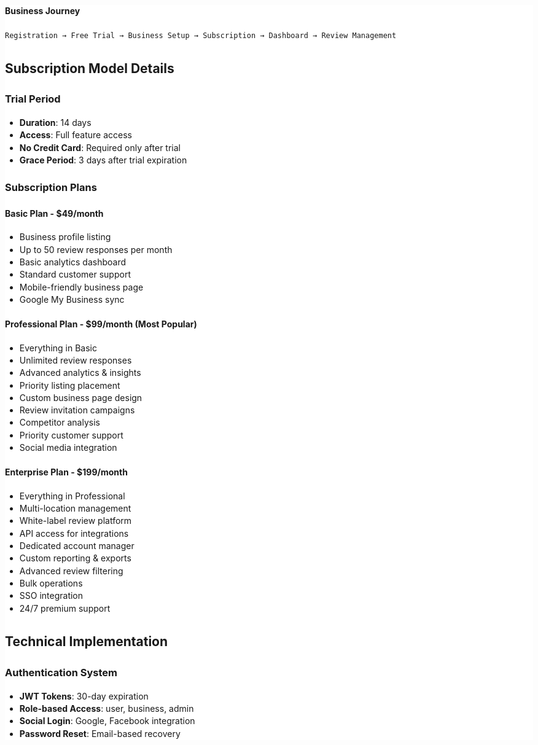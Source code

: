 #### Business Journey
```
Registration → Free Trial → Business Setup → Subscription → Dashboard → Review Management
```

## Subscription Model Details

### Trial Period
- **Duration**: 14 days
- **Access**: Full feature access
- **No Credit Card**: Required only after trial
- **Grace Period**: 3 days after trial expiration

### Subscription Plans

#### Basic Plan - $49/month
- Business profile listing
- Up to 50 review responses per month
- Basic analytics dashboard
- Standard customer support
- Mobile-friendly business page
- Google My Business sync

#### Professional Plan - $99/month (Most Popular)
- Everything in Basic
- Unlimited review responses
- Advanced analytics & insights
- Priority listing placement
- Custom business page design
- Review invitation campaigns
- Competitor analysis
- Priority customer support
- Social media integration

#### Enterprise Plan - $199/month
- Everything in Professional
- Multi-location management
- White-label review platform
- API access for integrations
- Dedicated account manager
- Custom reporting & exports
- Advanced review filtering
- Bulk operations
- SSO integration
- 24/7 premium support

## Technical Implementation

### Authentication System
- **JWT Tokens**: 30-day expiration
- **Role-based Access**: user, business, admin
- **Social Login**: Google, Facebook integration
- **Password Reset**: Email-based recovery
